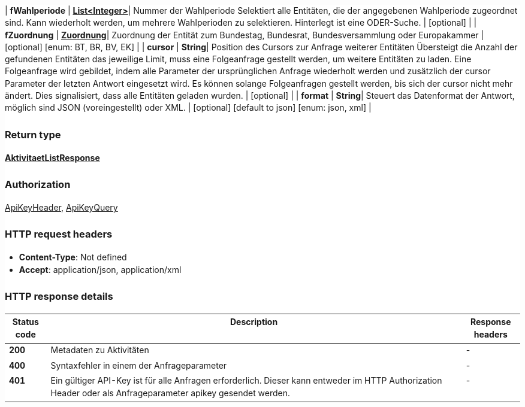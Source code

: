 | **fWahlperiode** | [**List&lt;Integer&gt;**](Integer.md)| Nummer der Wahlperiode  Selektiert alle Entitäten, die der angegebenen Wahlperiode zugeordnet sind. Kann wiederholt werden, um mehrere Wahlperioden zu selektieren. Hinterlegt ist eine ODER-Suche.  | [optional] |
| **fZuordnung** | [**Zuordnung**](.md)| Zuordnung der Entität zum Bundestag, Bundesrat, Bundesversammlung oder Europakammer | [optional] [enum: BT, BR, BV, EK] |
| **cursor** | **String**| Position des Cursors zur Anfrage weiterer Entitäten  Übersteigt die Anzahl der gefundenen Entitäten das jeweilige Limit, muss eine Folgeanfrage gestellt werden, um weitere Entitäten zu laden. Eine Folgeanfrage wird gebildet, indem alle Parameter der ursprünglichen Anfrage wiederholt werden und zusätzlich der cursor Parameter der letzten Antwort eingesetzt wird. Es können solange Folgeanfragen gestellt werden, bis sich der cursor nicht mehr ändert. Dies signalisiert, dass alle Entitäten geladen wurden.  | [optional] |
| **format** | **String**| Steuert das Datenformat der Antwort, möglich sind JSON (voreingestellt) oder XML. | [optional] [default to json] [enum: json, xml] |

### Return type

[**AktivitaetListResponse**](AktivitaetListResponse.md)

### Authorization

[ApiKeyHeader](../README.md#ApiKeyHeader), [ApiKeyQuery](../README.md#ApiKeyQuery)

### HTTP request headers

 - **Content-Type**: Not defined
 - **Accept**: application/json, application/xml

### HTTP response details
| Status code | Description | Response headers |
|-------------|-------------|------------------|
| **200** | Metadaten zu Aktivitäten |  -  |
| **400** | Syntaxfehler in einem der Anfrageparameter |  -  |
| **401** | Ein gültiger API-Key ist für alle Anfragen erforderlich. Dieser kann entweder im HTTP Authorization Header oder als Anfrageparameter apikey gesendet werden. |  -  |

